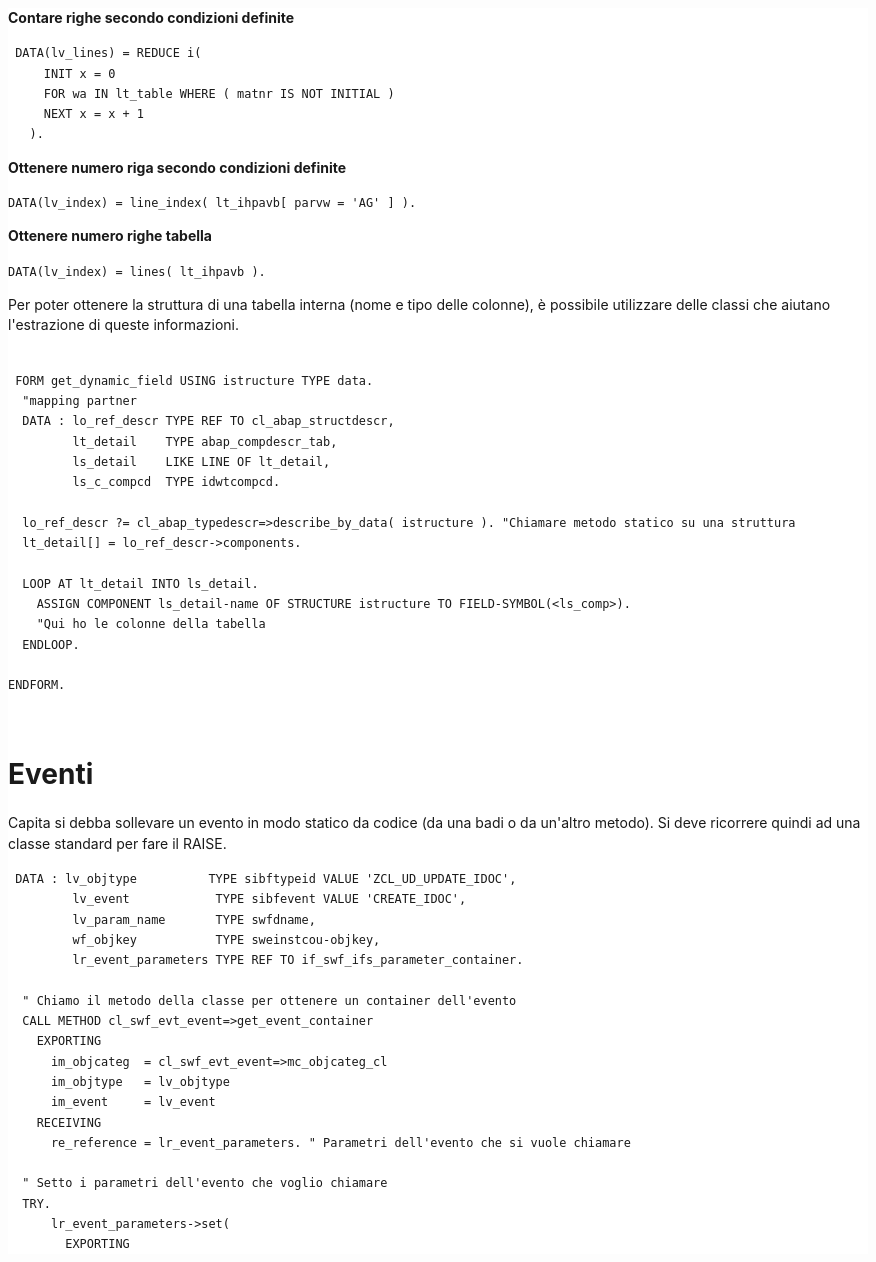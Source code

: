   **Contare righe secondo condizioni definite**
 ```abap
  DATA(lv_lines) = REDUCE i(
      INIT x = 0
      FOR wa IN lt_table WHERE ( matnr IS NOT INITIAL )
      NEXT x = x + 1
    ).
```

 **Ottenere numero riga secondo condizioni definite**
  ```abap
  DATA(lv_index) = line_index( lt_ihpavb[ parvw = 'AG' ] ).
  ```
  
  **Ottenere numero righe tabella**
  ```abap
  DATA(lv_index) = lines( lt_ihpavb ).
  ```
Per poter ottenere la struttura di una tabella interna (nome e tipo delle colonne), è possibile utilizzare delle classi che aiutano l'estrazione di queste informazioni.

```abap

 FORM get_dynamic_field USING istructure TYPE data.
  "mapping partner
  DATA : lo_ref_descr TYPE REF TO cl_abap_structdescr,
         lt_detail    TYPE abap_compdescr_tab,
         ls_detail    LIKE LINE OF lt_detail,
         ls_c_compcd  TYPE idwtcompcd.

  lo_ref_descr ?= cl_abap_typedescr=>describe_by_data( istructure ). "Chiamare metodo statico su una struttura
  lt_detail[] = lo_ref_descr->components.

  LOOP AT lt_detail INTO ls_detail.
    ASSIGN COMPONENT ls_detail-name OF STRUCTURE istructure TO FIELD-SYMBOL(<ls_comp>).
    "Qui ho le colonne della tabella
  ENDLOOP.
  
ENDFORM.
  
```
<h1>Eventi</h1>
Capita si debba sollevare un evento in modo statico da codice (da una badi o da un'altro metodo). Si deve ricorrere quindi ad una classe
standard per fare il RAISE.

```abap
 DATA : lv_objtype          TYPE sibftypeid VALUE 'ZCL_UD_UPDATE_IDOC',
         lv_event            TYPE sibfevent VALUE 'CREATE_IDOC',
         lv_param_name       TYPE swfdname,
         wf_objkey           TYPE sweinstcou-objkey,
         lr_event_parameters TYPE REF TO if_swf_ifs_parameter_container.

  " Chiamo il metodo della classe per ottenere un container dell'evento
  CALL METHOD cl_swf_evt_event=>get_event_container
    EXPORTING
      im_objcateg  = cl_swf_evt_event=>mc_objcateg_cl
      im_objtype   = lv_objtype
      im_event     = lv_event
    RECEIVING
      re_reference = lr_event_parameters. " Parametri dell'evento che si vuole chiamare

  " Setto i parametri dell'evento che voglio chiamare
  TRY.
      lr_event_parameters->set(
        EXPORTING
```
